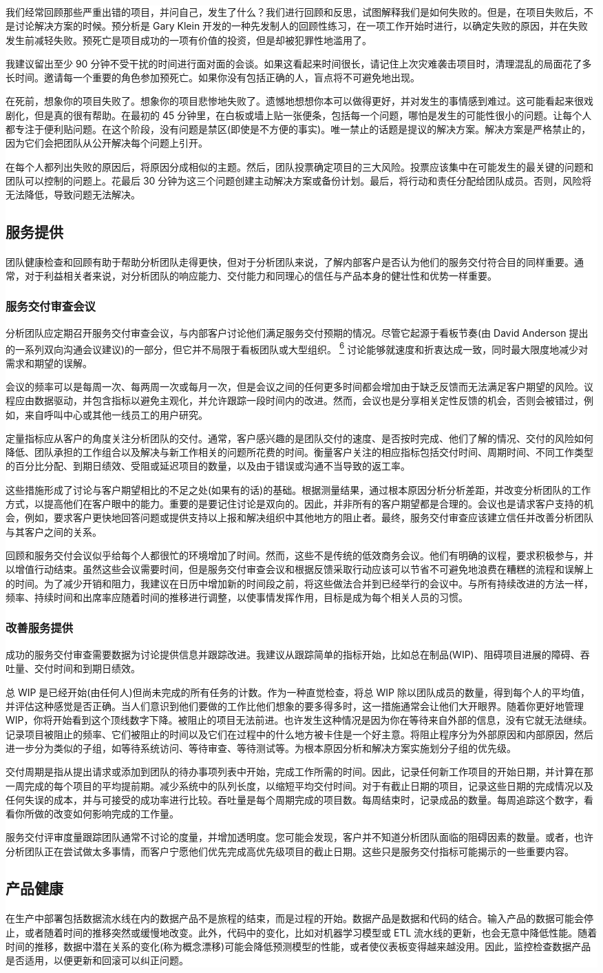 我们经常回顾那些严重出错的项目，并问自己，发生了什么？我们进行回顾和反思，试图解释我们是如何失败的。但是，在项目失败后，不是讨论解决方案的时候。预分析是 Gary Klein 开发的一种先发制人的回顾性练习，在一项工作开始时进行，以确定失败的原因，并在失败发生前减轻失败。预死亡是项目成功的一项有价值的投资，但是却被犯罪性地滥用了。

我建议留出至少 90 分钟不受干扰的时间进行面对面的会谈。如果这看起来时间很长，请记住上次灾难袭击项目时，清理混乱的局面花了多长时间。邀请每一个重要的角色参加预死亡。如果你没有包括正确的人，盲点将不可避免地出现。

在死前，想象你的项目失败了。想象你的项目悲惨地失败了。遗憾地想想你本可以做得更好，并对发生的事情感到难过。这可能看起来很戏剧化，但是真的很有帮助。在最初的 45 分钟里，在白板或墙上贴一张便条，包括每一个问题，哪怕是发生的可能性很小的问题。让每个人都专注于便利贴问题。在这个阶段，没有问题是禁区(即使是不方便的事实)。唯一禁止的话题是提议的解决方案。解决方案是严格禁止的，因为它们会把团队从公开解决每个问题上引开。

在每个人都列出失败的原因后，将原因分成相似的主题。然后，团队投票确定项目的三大风险。投票应该集中在可能发生的最关键的问题和团队可以控制的问题上。花最后 30 分钟为这三个问题创建主动解决方案或备份计划。最后，将行动和责任分配给团队成员。否则，风险将无法降低，导致问题无法解决。

## 服务提供

团队健康检查和回顾有助于帮助分析团队走得更快，但对于分析团队来说，了解内部客户是否认为他们的服务交付符合目的同样重要。通常，对于利益相关者来说，对分析团队的响应能力、交付能力和同理心的信任与产品本身的健壮性和优势一样重要。

### 服务交付审查会议

分析团队应定期召开服务交付审查会议，与内部客户讨论他们满足服务交付预期的情况。尽管它起源于看板节奏(由 David Anderson 提出的一系列双向沟通会议建议)的一部分，但它并不局限于看板团队或大型组织。 [<sup>6</sup>](#Sec23) 讨论能够就速度和折衷达成一致，同时最大限度地减少对需求和期望的误解。

会议的频率可以是每周一次、每两周一次或每月一次，但是会议之间的任何更多时间都会增加由于缺乏反馈而无法满足客户期望的风险。议程应由数据驱动，并包含指标以避免主观化，并允许跟踪一段时间内的改进。然而，会议也是分享相关定性反馈的机会，否则会被错过，例如，来自呼叫中心或其他一线员工的用户研究。

定量指标应从客户的角度关注分析团队的交付。通常，客户感兴趣的是团队交付的速度、是否按时完成、他们了解的情况、交付的风险如何降低、团队承担的工作组合以及解决与新工作相关的问题所花费的时间。衡量客户关注的相应指标包括交付时间、周期时间、不同工作类型的百分比分配、到期日绩效、受阻或延迟项目的数量，以及由于错误或沟通不当导致的返工率。

这些措施形成了讨论与客户期望相比的不足之处(如果有的话)的基础。根据测量结果，通过根本原因分析分析差距，并改变分析团队的工作方式，以提高他们在客户眼中的能力。重要的是要记住讨论是双向的。因此，并非所有的客户期望都是合理的。会议也是请求客户支持的机会，例如，要求客户更快地回答问题或提供支持以上报和解决组织中其他地方的阻止者。最终，服务交付审查应该建立信任并改善分析团队与其客户之间的关系。

回顾和服务交付会议似乎给每个人都很忙的环境增加了时间。然而，这些不是传统的低效商务会议。他们有明确的议程，要求积极参与，并以增值行动结束。虽然这些会议需要时间，但是服务交付审查会议和根据反馈采取行动应该可以节省不可避免地浪费在糟糕的流程和误解上的时间。为了减少开销和阻力，我建议在日历中增加新的时间段之前，将这些做法合并到已经举行的会议中。与所有持续改进的方法一样，频率、持续时间和出席率应随着时间的推移进行调整，以使事情发挥作用，目标是成为每个相关人员的习惯。

### 改善服务提供

成功的服务交付审查需要数据为讨论提供信息并跟踪改进。我建议从跟踪简单的指标开始，比如总在制品(WIP)、阻碍项目进展的障碍、吞吐量、交付时间和到期日绩效。

总 WIP 是已经开始(由任何人)但尚未完成的所有任务的计数。作为一种直觉检查，将总 WIP 除以团队成员的数量，得到每个人的平均值，并评估这种感觉是否正确。当人们意识到他们要做的工作比他们想象的要多得多时，这一措施通常会让他们大开眼界。随着你更好地管理 WIP，你将开始看到这个顶线数字下降。被阻止的项目无法前进。也许发生这种情况是因为你在等待来自外部的信息，没有它就无法继续。记录项目被阻止的频率、它们被阻止的时间以及它们在过程中的什么地方被卡住是一个好主意。将阻止程序分为外部原因和内部原因，然后进一步分为类似的子组，如等待系统访问、等待审查、等待测试等。为根本原因分析和解决方案实施划分子组的优先级。

交付周期是指从提出请求或添加到团队的待办事项列表中开始，完成工作所需的时间。因此，记录任何新工作项目的开始日期，并计算在那一周完成的每个项目的平均提前期。减少系统中的队列长度，以缩短平均交付时间。对于有截止日期的项目，记录这些日期的完成情况以及任何失误的成本，并与可接受的成功率进行比较。吞吐量是每个周期完成的项目数。每周结束时，记录成品的数量。每周追踪这个数字，看看你所做的改变如何影响完成的工作量。

服务交付评审度量跟踪团队通常不讨论的度量，并增加透明度。您可能会发现，客户并不知道分析团队面临的阻碍因素的数量。或者，也许分析团队正在尝试做太多事情，而客户宁愿他们优先完成高优先级项目的截止日期。这些只是服务交付指标可能揭示的一些重要内容。

## 产品健康

在生产中部署包括数据流水线在内的数据产品不是旅程的结束，而是过程的开始。数据产品是数据和代码的结合。输入产品的数据可能会停止，或者随着时间的推移突然或缓慢地改变。此外，代码中的变化，比如对机器学习模型或 ETL 流水线的更新，也会无意中降低性能。随着时间的推移，数据中潜在关系的变化(称为概念漂移)可能会降低预测模型的性能，或者使仪表板变得越来越没用。因此，监控检查数据产品是否适用，以便更新和回滚可以纠正问题。
